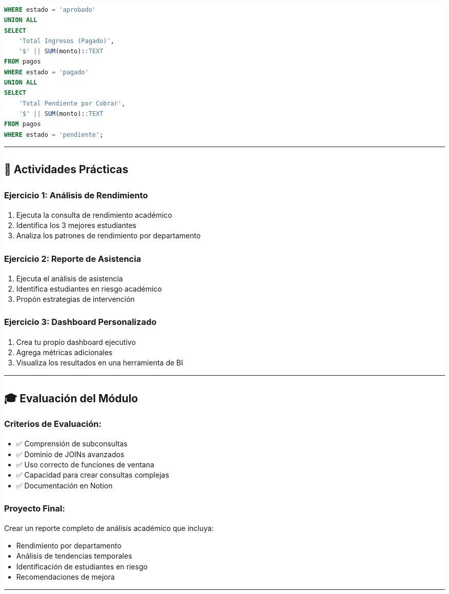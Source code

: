 ```sql
WHERE estado = 'aprobado'
UNION ALL
SELECT 
    'Total Ingresos (Pagado)',
    '$' || SUM(monto)::TEXT
FROM pagos 
WHERE estado = 'pagado'
UNION ALL
SELECT 
    'Total Pendiente por Cobrar',
    '$' || SUM(monto)::TEXT
FROM pagos 
WHERE estado = 'pendiente';
```

---

## 📝 Actividades Prácticas

### **Ejercicio 1: Análisis de Rendimiento**
1. Ejecuta la consulta de rendimiento académico
2. Identifica los 3 mejores estudiantes
3. Analiza los patrones de rendimiento por departamento

### **Ejercicio 2: Reporte de Asistencia**
1. Ejecuta el análisis de asistencia
2. Identifica estudiantes en riesgo académico
3. Propón estrategias de intervención

### **Ejercicio 3: Dashboard Personalizado**
1. Crea tu propio dashboard ejecutivo
2. Agrega métricas adicionales
3. Visualiza los resultados en una herramienta de BI

---

## 🎓 Evaluación del Módulo

### **Criterios de Evaluación:**
- ✅ Comprensión de subconsultas
- ✅ Dominio de JOINs avanzados
- ✅ Uso correcto de funciones de ventana
- ✅ Capacidad para crear consultas complejas
- ✅ Documentación en Notion

### **Proyecto Final:**
Crear un reporte completo de análisis académico que incluya:
- Rendimiento por departamento
- Análisis de tendencias temporales
- Identificación de estudiantes en riesgo
- Recomendaciones de mejora

---